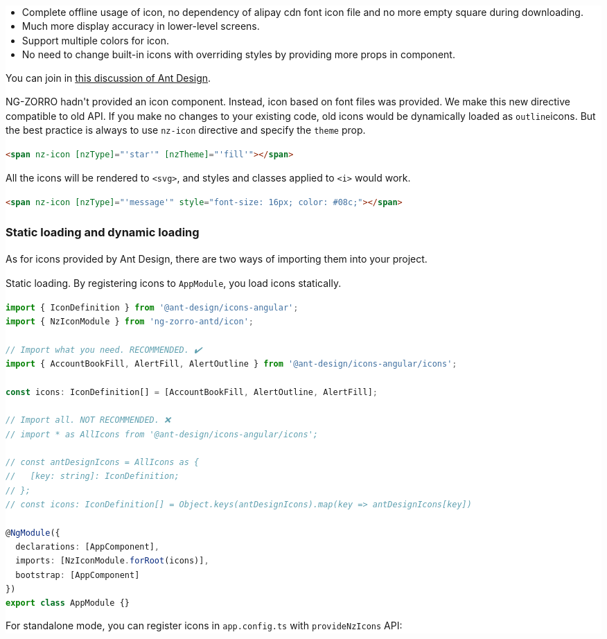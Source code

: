 - Complete offline usage of icon, no dependency of alipay cdn font icon file and no more empty square during downloading.
- Much more display accuracy in lower-level screens.
- Support multiple colors for icon.
- No need to change built-in icons with overriding styles by providing more props in component.

You can join in [this discussion of Ant Design](https://github.com/ant-design/ant-design/issues/10353).

NG-ZORRO hadn't provided an icon component. Instead, icon based on font files was provided. We make this new directive compatible to old API. If you make no changes to your existing code, old icons would be dynamically loaded as `outline`icons. But the best practice is always to use `nz-icon` directive and specify the `theme` prop.

```html
<span nz-icon [nzType]="'star'" [nzTheme]="'fill'"></span>
```

All the icons will be rendered to `<svg>`, and styles and classes applied to `<i>` would work.

```html
<span nz-icon [nzType]="'message'" style="font-size: 16px; color: #08c;"></span>
```

### Static loading and dynamic loading

As for icons provided by Ant Design, there are two ways of importing them into your project.

Static loading. By registering icons to `AppModule`, you load icons statically.

```typescript
import { IconDefinition } from '@ant-design/icons-angular';
import { NzIconModule } from 'ng-zorro-antd/icon';

// Import what you need. RECOMMENDED. ✔️
import { AccountBookFill, AlertFill, AlertOutline } from '@ant-design/icons-angular/icons';

const icons: IconDefinition[] = [AccountBookFill, AlertOutline, AlertFill];

// Import all. NOT RECOMMENDED. ❌
// import * as AllIcons from '@ant-design/icons-angular/icons';

// const antDesignIcons = AllIcons as {
//   [key: string]: IconDefinition;
// };
// const icons: IconDefinition[] = Object.keys(antDesignIcons).map(key => antDesignIcons[key])

@NgModule({
  declarations: [AppComponent],
  imports: [NzIconModule.forRoot(icons)],
  bootstrap: [AppComponent]
})
export class AppModule {}
```

For standalone mode, you can register icons in `app.config.ts` with `provideNzIcons` API:
